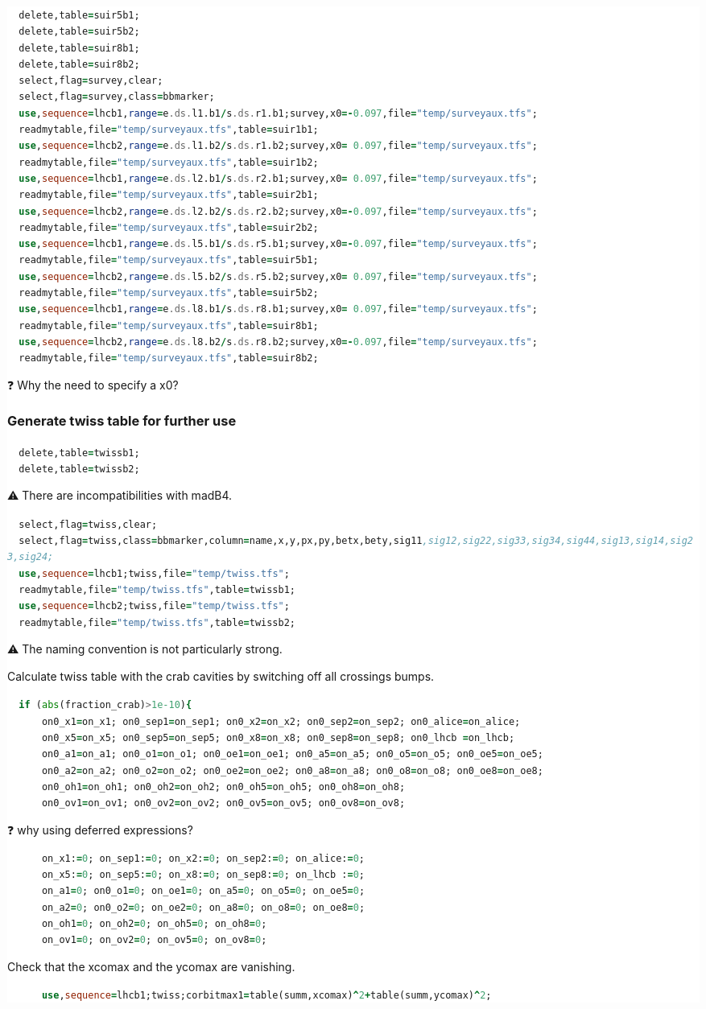 ``` fortran
  delete,table=suir5b1;
  delete,table=suir5b2;
  delete,table=suir8b1;
  delete,table=suir8b2;
  select,flag=survey,clear;
  select,flag=survey,class=bbmarker;
  use,sequence=lhcb1,range=e.ds.l1.b1/s.ds.r1.b1;survey,x0=-0.097,file="temp/surveyaux.tfs";
  readmytable,file="temp/surveyaux.tfs",table=suir1b1;
  use,sequence=lhcb2,range=e.ds.l1.b2/s.ds.r1.b2;survey,x0= 0.097,file="temp/surveyaux.tfs";
  readmytable,file="temp/surveyaux.tfs",table=suir1b2;
  use,sequence=lhcb1,range=e.ds.l2.b1/s.ds.r2.b1;survey,x0= 0.097,file="temp/surveyaux.tfs";
  readmytable,file="temp/surveyaux.tfs",table=suir2b1;
  use,sequence=lhcb2,range=e.ds.l2.b2/s.ds.r2.b2;survey,x0=-0.097,file="temp/surveyaux.tfs";
  readmytable,file="temp/surveyaux.tfs",table=suir2b2;
  use,sequence=lhcb1,range=e.ds.l5.b1/s.ds.r5.b1;survey,x0=-0.097,file="temp/surveyaux.tfs";
  readmytable,file="temp/surveyaux.tfs",table=suir5b1;
  use,sequence=lhcb2,range=e.ds.l5.b2/s.ds.r5.b2;survey,x0= 0.097,file="temp/surveyaux.tfs";
  readmytable,file="temp/surveyaux.tfs",table=suir5b2;
  use,sequence=lhcb1,range=e.ds.l8.b1/s.ds.r8.b1;survey,x0= 0.097,file="temp/surveyaux.tfs";
  readmytable,file="temp/surveyaux.tfs",table=suir8b1;
  use,sequence=lhcb2,range=e.ds.l8.b2/s.ds.r8.b2;survey,x0=-0.097,file="temp/surveyaux.tfs";
  readmytable,file="temp/surveyaux.tfs",table=suir8b2;
```
 :question: Why the need to specify a x0?
 ### Generate twiss table for further use
``` fortran
  delete,table=twissb1;
  delete,table=twissb2;
```
 :warning: There are incompatibilities with madB4.
``` fortran
  select,flag=twiss,clear;
  select,flag=twiss,class=bbmarker,column=name,x,y,px,py,betx,bety,sig11,sig12,sig22,sig33,sig34,sig44,sig13,sig14,sig23,sig24;
  use,sequence=lhcb1;twiss,file="temp/twiss.tfs";
  readmytable,file="temp/twiss.tfs",table=twissb1;
  use,sequence=lhcb2;twiss,file="temp/twiss.tfs";
  readmytable,file="temp/twiss.tfs",table=twissb2;
```
 :warning: The naming convention is not particularly strong.

 Calculate twiss table with the crab cavities by switching off all crossings bumps.
``` fortran
  if (abs(fraction_crab)>1e-10){
      on0_x1=on_x1; on0_sep1=on_sep1; on0_x2=on_x2; on0_sep2=on_sep2; on0_alice=on_alice;
      on0_x5=on_x5; on0_sep5=on_sep5; on0_x8=on_x8; on0_sep8=on_sep8; on0_lhcb =on_lhcb;
      on0_a1=on_a1; on0_o1=on_o1; on0_oe1=on_oe1; on0_a5=on_a5; on0_o5=on_o5; on0_oe5=on_oe5;
      on0_a2=on_a2; on0_o2=on_o2; on0_oe2=on_oe2; on0_a8=on_a8; on0_o8=on_o8; on0_oe8=on_oe8;
      on0_oh1=on_oh1; on0_oh2=on_oh2; on0_oh5=on_oh5; on0_oh8=on_oh8;
      on0_ov1=on_ov1; on0_ov2=on_ov2; on0_ov5=on_ov5; on0_ov8=on_ov8;
```
 :question: why using deferred expressions?
``` fortran
      on_x1:=0; on_sep1:=0; on_x2:=0; on_sep2:=0; on_alice:=0;
      on_x5:=0; on_sep5:=0; on_x8:=0; on_sep8:=0; on_lhcb :=0;
      on_a1=0; on0_o1=0; on_oe1=0; on_a5=0; on_o5=0; on_oe5=0;
      on_a2=0; on0_o2=0; on_oe2=0; on_a8=0; on_o8=0; on_oe8=0;
      on_oh1=0; on_oh2=0; on_oh5=0; on_oh8=0;
      on_ov1=0; on_ov2=0; on_ov5=0; on_ov8=0;
```
 Check that the xcomax and the ycomax are vanishing.
``` fortran
      use,sequence=lhcb1;twiss;corbitmax1=table(summ,xcomax)^2+table(summ,ycomax)^2;
```